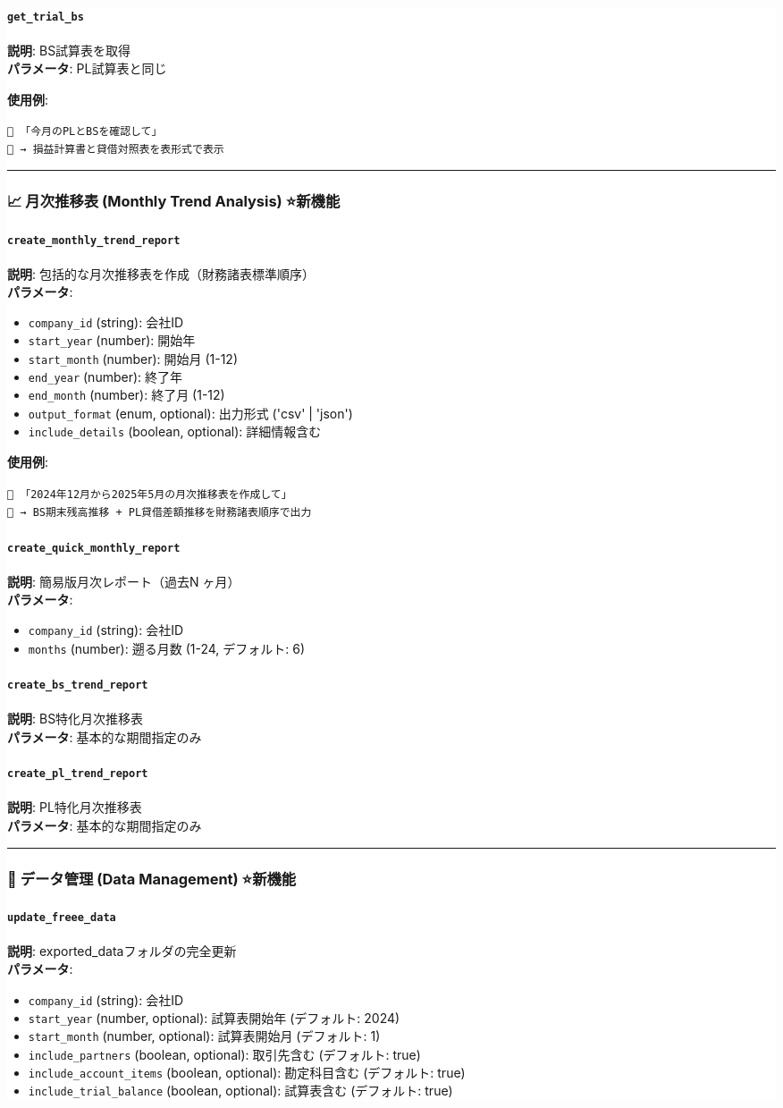 #### `get_trial_bs`
**説明**: BS試算表を取得  
**パラメータ**: PL試算表と同じ

**使用例**:
```
👤 「今月のPLとBSを確認して」
🤖 → 損益計算書と貸借対照表を表形式で表示
```

---

### 📈 **月次推移表 (Monthly Trend Analysis)** ⭐新機能

#### `create_monthly_trend_report`
**説明**: 包括的な月次推移表を作成（財務諸表標準順序）  
**パラメータ**:
- `company_id` (string): 会社ID
- `start_year` (number): 開始年
- `start_month` (number): 開始月 (1-12)
- `end_year` (number): 終了年
- `end_month` (number): 終了月 (1-12)
- `output_format` (enum, optional): 出力形式 ('csv' | 'json')
- `include_details` (boolean, optional): 詳細情報含む

**使用例**:
```
👤 「2024年12月から2025年5月の月次推移表を作成して」
🤖 → BS期末残高推移 + PL貸借差額推移を財務諸表順序で出力
```

#### `create_quick_monthly_report`
**説明**: 簡易版月次レポート（過去N ヶ月）  
**パラメータ**:
- `company_id` (string): 会社ID
- `months` (number): 遡る月数 (1-24, デフォルト: 6)

#### `create_bs_trend_report`
**説明**: BS特化月次推移表  
**パラメータ**: 基本的な期間指定のみ

#### `create_pl_trend_report`
**説明**: PL特化月次推移表  
**パラメータ**: 基本的な期間指定のみ

---

### 💾 **データ管理 (Data Management)** ⭐新機能

#### `update_freee_data`
**説明**: exported_dataフォルダの完全更新  
**パラメータ**:
- `company_id` (string): 会社ID
- `start_year` (number, optional): 試算表開始年 (デフォルト: 2024)
- `start_month` (number, optional): 試算表開始月 (デフォルト: 1)
- `include_partners` (boolean, optional): 取引先含む (デフォルト: true)
- `include_account_items` (boolean, optional): 勘定科目含む (デフォルト: true)
- `include_trial_balance` (boolean, optional): 試算表含む (デフォルト: true)
